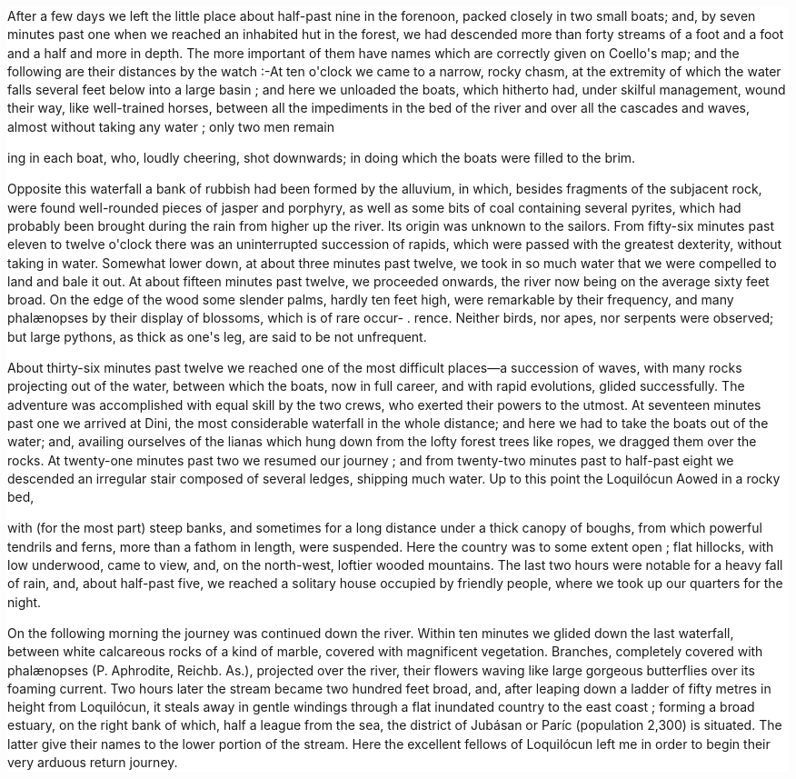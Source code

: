 After a few days we left the little place about half-past nine in the forenoon, packed closely in two small boats; and, by seven minutes past one when we reached an inhabited hut in the forest, we had descended more than forty streams of a foot and a foot and a half and more in depth. The more important of them have names which are correctly given on Coello's map; and the following are their distances by the watch :-At ten o'clock we came to a narrow, rocky chasm, at the extremity of which the water falls several feet below into a large basin ; and here we unloaded the boats, which hitherto had, under skilful management, wound their way, like well-trained horses, between all the impediments in the bed of the river and over all the cascades and waves, almost without taking any water ; only two men remain

 

ing in each boat, who, loudly cheering, shot downwards; in doing which the boats were filled to the brim.

Opposite this waterfall a bank of rubbish had been formed by the alluvium, in which, besides fragments of the subjacent rock, were found well-rounded pieces of jasper and porphyry, as well as some bits of coal containing several pyrites, which had probably been brought during the rain from higher up the river. Its origin was unknown to the sailors. From fifty-six minutes past eleven to twelve o'clock there was an uninterrupted succession of rapids, which were passed with the greatest dexterity, without taking in water. Somewhat lower down, at about three minutes past twelve, we took in so much water that we were compelled to land and bale it out. At about fifteen minutes past twelve, we proceeded onwards, the river now being on the average sixty feet broad. On the edge of the wood some slender palms, hardly ten feet high, were remarkable by their frequency, and many phalænopses by their display of blossoms, which is of rare occur- . rence. Neither birds, nor apes, nor serpents were observed; but large pythons, as thick as one's leg, are said to be not unfrequent.

About thirty-six minutes past twelve we reached one of the most difficult places—a succession of waves, with many rocks projecting out of the water, between which the boats, now in full career, and with rapid evolutions, glided successfully. The adventure was accomplished with equal skill by the two crews, who exerted their powers to the utmost. At seventeen minutes past one we arrived at Dini, the most considerable waterfall in the whole distance; and here we had to take the boats out of the water; and, availing ourselves of the lianas which hung down from the lofty forest trees like ropes, we dragged them over the rocks. At twenty-one minutes past two we resumed our journey ; and from twenty-two minutes past to half-past eight we descended an irregular stair composed of several ledges, shipping much water. Up to this point the Loquilócun Aowed in a rocky bed,

with (for the most part) steep banks, and sometimes for a long distance under a thick canopy of boughs, from which powerful tendrils and ferns, more than a fathom in length, were suspended. Here the country was to some extent open ; flat hillocks, with low underwood, came to view, and, on the north-west, loftier wooded mountains. The last two hours were notable for a heavy fall of rain, and, about half-past five, we reached a solitary house occupied by friendly people, where we took up our quarters for the night.

On the following morning the journey was continued down the river. Within ten minutes we glided down the last waterfall, between white calcareous rocks of a kind of marble, covered with magnificent vegetation. Branches, completely covered with phalænopses (P. Aphrodite, Reichb. As.), projected over the river, their flowers waving like large gorgeous butterflies over its foaming current. Two hours later the stream became two hundred feet broad, and, after leaping down a ladder of fifty metres in height from Loquilócun, it steals away in gentle windings through a flat inundated country to the east coast ; forming a broad estuary, on the right bank of which, half a league from the sea, the district of Jubásan or Paríc (population 2,300) is situated. The latter give their names to the lower portion of the stream. Here the excellent fellows of Loquilócun left me in order to begin their very arduous return journey.
